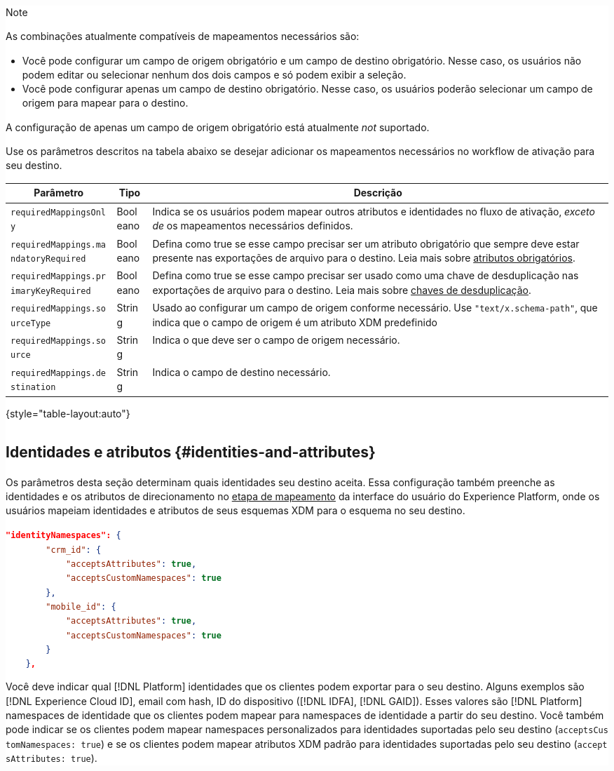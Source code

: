 >[!NOTE]
>
>As combinações atualmente compatíveis de mapeamentos necessários são:
>* Você pode configurar um campo de origem obrigatório e um campo de destino obrigatório. Nesse caso, os usuários não podem editar ou selecionar nenhum dos dois campos e só podem exibir a seleção.
>* Você pode configurar apenas um campo de destino obrigatório. Nesse caso, os usuários poderão selecionar um campo de origem para mapear para o destino.
>
> A configuração de apenas um campo de origem obrigatório está atualmente *not* suportado.

Use os parâmetros descritos na tabela abaixo se desejar adicionar os mapeamentos necessários no workflow de ativação para seu destino.

| Parâmetro | Tipo | Descrição |
|---------|----------|------|
| `requiredMappingsOnly` | Booleano | Indica se os usuários podem mapear outros atributos e identidades no fluxo de ativação, *exceto de* os mapeamentos necessários definidos. |
| `requiredMappings.mandatoryRequired` | Booleano | Defina como true se esse campo precisar ser um atributo obrigatório que sempre deve estar presente nas exportações de arquivo para o destino. Leia mais sobre [atributos obrigatórios](/help/destinations/ui/activate-batch-profile-destinations.md#mandatory-attributes). |
| `requiredMappings.primaryKeyRequired` | Booleano | Defina como true se esse campo precisar ser usado como uma chave de desduplicação nas exportações de arquivo para o destino. Leia mais sobre [chaves de desduplicação](/help/destinations/ui/activate-batch-profile-destinations.md#deduplication-keys). |
| `requiredMappings.sourceType` | String | Usado ao configurar um campo de origem conforme necessário. Use `"text/x.schema-path"`, que indica que o campo de origem é um atributo XDM predefinido |
| `requiredMappings.source` | String | Indica o que deve ser o campo de origem necessário. |
| `requiredMappings.destination` | String | Indica o campo de destino necessário. |

{style=&quot;table-layout:auto&quot;}

## Identidades e atributos {#identities-and-attributes}

Os parâmetros desta seção determinam quais identidades seu destino aceita. Essa configuração também preenche as identidades e os atributos de direcionamento no [etapa de mapeamento](/help/destinations/ui/activate-segment-streaming-destinations.md#mapping) da interface do usuário do Experience Platform, onde os usuários mapeiam identidades e atributos de seus esquemas XDM para o esquema no seu destino.


```json
"identityNamespaces": {
        "crm_id": {
            "acceptsAttributes": true,
            "acceptsCustomNamespaces": true
        },
        "mobile_id": {
            "acceptsAttributes": true,
            "acceptsCustomNamespaces": true
        }
    },
```

Você deve indicar qual [!DNL Platform] identidades que os clientes podem exportar para o seu destino. Alguns exemplos são [!DNL Experience Cloud ID], email com hash, ID do dispositivo ([!DNL IDFA], [!DNL GAID]). Esses valores são [!DNL Platform] namespaces de identidade que os clientes podem mapear para namespaces de identidade a partir do seu destino. Você também pode indicar se os clientes podem mapear namespaces personalizados para identidades suportadas pelo seu destino (`acceptsCustomNamespaces: true`) e se os clientes podem mapear atributos XDM padrão para identidades suportadas pelo seu destino (`acceptsAttributes: true`).
